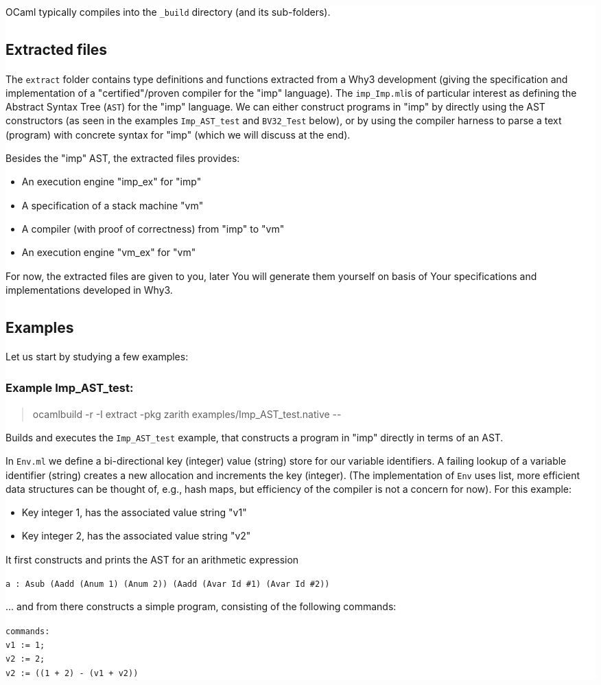 OCaml typically compiles into the `_build` directory (and its sub-folders).

## Extracted files

The `extract` folder contains type definitions and functions extracted from a Why3 development (giving the specification and implementation of a "certified"/proven compiler for the "imp" language). The `imp_Imp.ml`is of particular interest as defining the Abstract Syntax Tree (`AST`) for the "imp" language. We can either construct programs in "imp" by directly using the AST constructors (as seen in the examples `Imp_AST_test` and `BV32_Test` below), or by using the compiler harness to parse a text (program) with concrete syntax for "imp" (which we will discuss at the end).

Besides the "imp" AST, the extracted files provides:

- An execution engine "imp_ex" for "imp"

- A specification of a stack machine "vm"

- A compiler (with proof of correctness) from "imp" to "vm"

- An execution engine "vm_ex" for "vm"

For now, the extracted files are given to you, later You will generate them yourself on basis of Your specifications and implementations developed in Why3.

## Examples

Let us start by studying a few examples:

### Example Imp_AST_test:

> ocamlbuild -r -I extract -pkg zarith examples/Imp_AST_test.native --

Builds and executes the `Imp_AST_test` example, that constructs a program in "imp" directly in terms of an AST.

In `Env.ml` we define a bi-directional key (integer) value (string) store for our variable identifiers. A failing lookup of a variable identifier (string) creates a new allocation and increments the key (integer). (The implementation of `Env` uses list, more efficient data structures can be thought of, e.g., hash maps, but efficiency of the compiler is not a concern for now). For this example:

- Key integer 1, has the associated value string "v1"

- Key integer 2, has the associated value string "v2"

It first constructs and prints the AST for an arithmetic expression

```
a : Asub (Aadd (Anum 1) (Anum 2)) (Aadd (Avar Id #1) (Avar Id #2))
```

... and from there constructs a simple program, consisting of the following commands:

```
commands:
v1 := 1;
v2 := 2;
v2 := ((1 + 2) - (v1 + v2))
```

